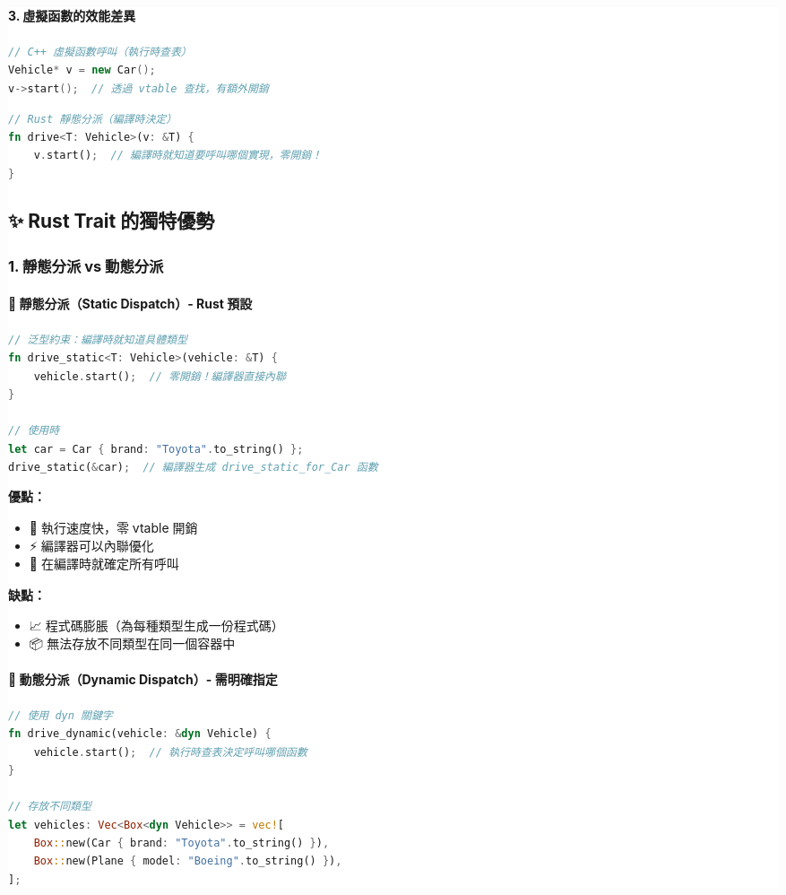 #### 3. **虛擬函數的效能差異**
```cpp
// C++ 虛擬函數呼叫（執行時查表）
Vehicle* v = new Car();
v->start();  // 透過 vtable 查找，有額外開銷
```

```rust
// Rust 靜態分派（編譯時決定）
fn drive<T: Vehicle>(v: &T) {
    v.start();  // 編譯時就知道要呼叫哪個實現，零開銷！
}
```

## ✨ Rust Trait 的獨特優勢

### 1. 靜態分派 vs 動態分派

#### 🚀 靜態分派（Static Dispatch）- Rust 預設
```rust
// 泛型約束：編譯時就知道具體類型
fn drive_static<T: Vehicle>(vehicle: &T) {
    vehicle.start();  // 零開銷！編譯器直接內聯
}

// 使用時
let car = Car { brand: "Toyota".to_string() };
drive_static(&car);  // 編譯器生成 drive_static_for_Car 函數
```

**優點：**
- 🏃 執行速度快，零 vtable 開銷
- ⚡ 編譯器可以內聯優化
- 🎯 在編譯時就確定所有呼叫

**缺點：**
- 📈 程式碼膨脹（為每種類型生成一份程式碼）
- 📦 無法存放不同類型在同一個容器中

#### 🐌 動態分派（Dynamic Dispatch）- 需明確指定
```rust
// 使用 dyn 關鍵字
fn drive_dynamic(vehicle: &dyn Vehicle) {
    vehicle.start();  // 執行時查表決定呼叫哪個函數
}

// 存放不同類型
let vehicles: Vec<Box<dyn Vehicle>> = vec![
    Box::new(Car { brand: "Toyota".to_string() }),
    Box::new(Plane { model: "Boeing".to_string() }),
];
```
